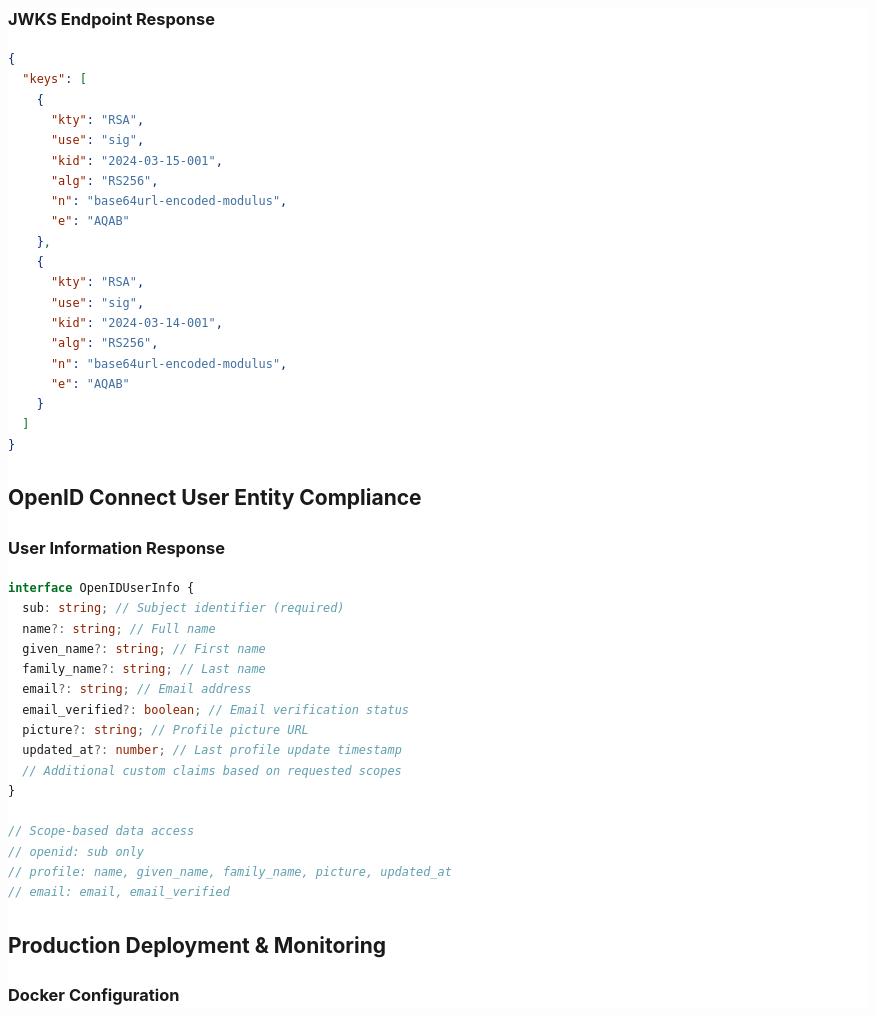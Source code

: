 ### JWKS Endpoint Response

```json
{
  "keys": [
    {
      "kty": "RSA",
      "use": "sig",
      "kid": "2024-03-15-001",
      "alg": "RS256",
      "n": "base64url-encoded-modulus",
      "e": "AQAB"
    },
    {
      "kty": "RSA",
      "use": "sig",
      "kid": "2024-03-14-001",
      "alg": "RS256",
      "n": "base64url-encoded-modulus",
      "e": "AQAB"
    }
  ]
}
```

## OpenID Connect User Entity Compliance

### User Information Response

```typescript
interface OpenIDUserInfo {
  sub: string; // Subject identifier (required)
  name?: string; // Full name
  given_name?: string; // First name
  family_name?: string; // Last name
  email?: string; // Email address
  email_verified?: boolean; // Email verification status
  picture?: string; // Profile picture URL
  updated_at?: number; // Last profile update timestamp
  // Additional custom claims based on requested scopes
}

// Scope-based data access
// openid: sub only
// profile: name, given_name, family_name, picture, updated_at
// email: email, email_verified
```

## Production Deployment & Monitoring

### Docker Configuration
